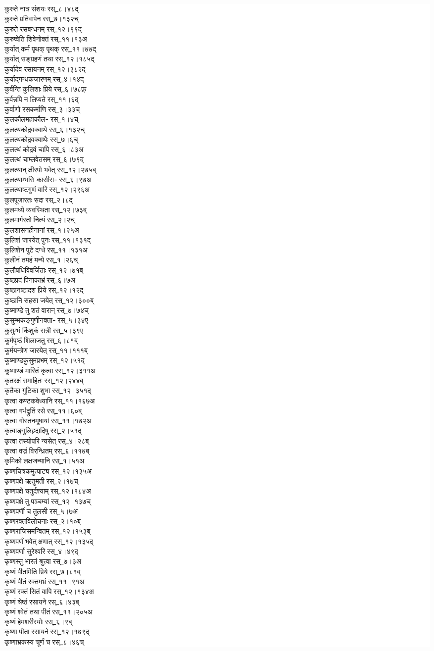 कुरुते नात्र संशयः रस्_८।४८द्  
कुरुते प्रतिवापेन रस्_७।१३२च्  
कुरुते रसबन्धनम् रस्_१२।९९द्  
कुरुष्वेति शिवेनोक्तं रस्_११।१३अ  
कुर्यात् कर्म पृथक् पृथक् रस्_११।७७द्  
कुर्यात् सङ्ग्रहणं तथा रस्_१२।१८५द्  
कुर्यादेव रसायनम् रस्_१२।३८२द्  
कुर्याद्गन्धकजारणम् रस्_४।१४द्  
कुर्वन्ति कुलिशाः प्रिये रस्_६।७८फ़्  
कुर्वन्नपि न लिप्यते रस्_११।६द्  
कुर्वाणो रसकर्माणि रस्_३।३३च्  
कुलकौलमहाकौल- रस्_१।४च्  
कुलत्थकोद्रवक्वाथे रस्_६।१३२च्  
कुलत्थकोद्रवक्वाथैः रस्_७।६च्  
कुलत्थं कोद्रवं चापि रस्_६।८३अ  
कुलत्थं चाम्लवेतसम् रस्_६।७९द्  
कुलत्थान् क्षीरपो भवेत् रस्_१२।२७५ब्  
कुलत्थाम्भसि कासीस- रस्_६।९७अ  
कुलत्थाष्टगुणं वारि रस्_१२।२९६अ  
कुलपूजारतः सदा रस्_२।८द्  
कुलमध्ये व्यवस्थिता रस्_१२।७३ब्  
कुलमार्गरतो नित्यं रस्_२।२च्  
कुलशासनहीनानां रस्_१।२५अ  
कुलिशं जारयेत् पुनः रस्_११।१३१द्  
कुलिशेन पुटे दग्धे रस्_११।१३१अ  
कुलीनं तमहं मन्ये रस्_१।२६च्  
कुलौषधिविवर्जिताः रस्_१२।७१ब्  
कुष्ठप्रदं पिनाकाभ्रं रस्_६।७अ  
कुष्ठानष्टादश प्रिये रस्_१२।१२द्  
कुष्ठानि सहसा जयेत् रस्_१२।३००ब्  
कुष्माण्डे तु शतं वारान् रस्_७।७४च्  
कुसुम्भकङ्गुणीनक्ता- रस्_५।३४ए  
कुसुम्भं किंशुकं रात्री रस्_५।३९ए  
कूर्मपृष्ठं शिलाजतु रस्_६।८१ब्  
कूर्मयन्त्रेण जारयेत् रस्_११।१११ब्  
कूष्माण्डकुसुमप्रभम् रस्_१२।५१द्  
कूष्माण्डं मारितं कृत्वा रस्_१२।३११अ  
कृतरक्षं समाहितः रस्_१२।२४४ब्  
कृतैका गुटिका शुभा रस्_१२।३५१द्  
कृत्वा कण्टकवेध्यानि रस्_११।१६७अ  
कृत्वा गर्भद्रुतिं रसे रस्_११।६०ब्  
कृत्वा गोस्तनमूषायां रस्_११।१७२अ  
कृत्वाङ्गुलिहृदादिषु रस्_२।५१द्  
कृत्वा तस्योपरि न्यसेत् रस्_४।२८ब्  
कृत्वा वज्रं विरन्ध्रितम् रस्_६।११७ब्  
कृमिको लक्षजन्मानि रस्_१।५१अ  
कृष्णचित्रकमुत्पाट्य रस्_१२।१३५अ  
कृष्णपक्षे ऋतुमती रस्_२।१७च्  
कृष्णपक्षे चतुर्दश्याम् रस्_१२।१८४अ  
कृष्णपक्षे तु पञ्चम्यां रस्_१२।१३७च्  
कृष्णपर्णी च तुलसी रस्_५।७अ  
कृष्णरक्तविलोचनाः रस्_२।१०ब्  
कृष्णराजिसमन्वितम् रस्_१२।१५३ब्  
कृष्णवर्णं भवेत् क्षणात् रस्_१२।१३५द्  
कृष्णवर्णा सुरेश्वरि रस्_४।४९द्  
कृष्णस्तु भारतं श्रुत्वा रस्_७।३अ  
कृष्णं पीतमिति प्रिये रस्_७।८१ब्  
कृष्णं पीतं रक्तमभ्रं रस्_११।९१अ  
कृष्णं रक्तं सितं वापि रस्_१२।१३४अ  
कृष्णं श्रेष्ठं रसायने रस्_६।४३ब्  
कृष्णं श्वेतं तथा पीतं रस्_११।२०५अ  
कृष्णं हेमशरीरयोः रस्_६।९ब्  
कृष्णा पीता रसायने रस्_१२।१७९द्  
कृष्णाभ्रकस्य चूर्णं च रस्_८।४६च्  